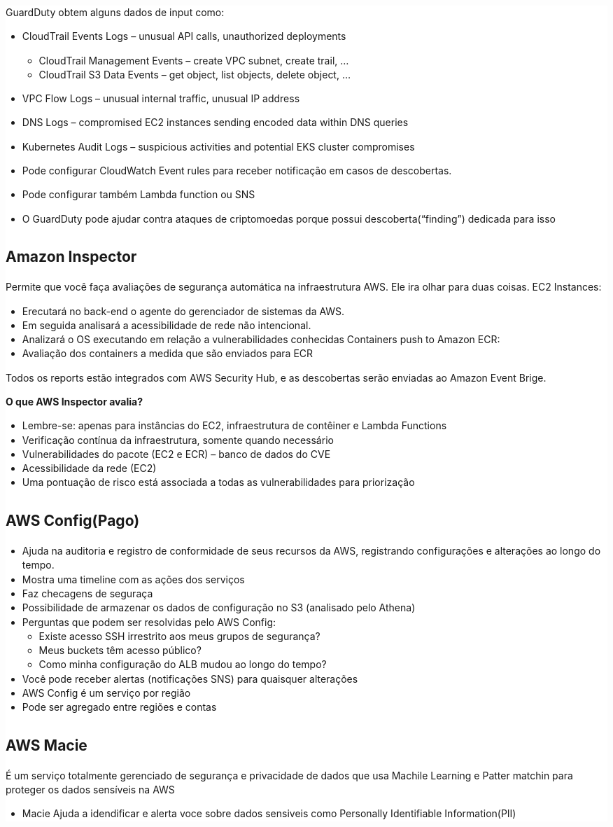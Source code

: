 GuardDuty obtem alguns dados de input como:
- CloudTrail Events Logs – unusual API calls, unauthorized deployments
	- CloudTrail Management Events – create VPC subnet, create trail, …
	- CloudTrail S3 Data Events – get object, list objects, delete object, …
- VPC Flow Logs – unusual internal traffic, unusual IP address
- DNS Logs – compromised EC2 instances sending encoded data within DNS queries
- Kubernetes Audit Logs – suspicious activities and potential EKS cluster compromises

- Pode configurar CloudWatch Event rules para receber notificação em casos de descobertas.
- Pode configurar também Lambda function ou SNS
- O GuardDuty pode ajudar contra ataques de criptomoedas porque possui descoberta(“finding”) dedicada para isso

## Amazon Inspector
Permite que você faça avaliações de segurança automática na infraestrutura AWS. Ele ira olhar para duas coisas.
EC2 Instances:
- Erecutará no back-end o agente do gerenciador de sistemas da AWS.
- Em seguida analisará a acessibilidade de rede não intencional.
- Analizará o OS executando em relação a vulnerabilidades conhecidas
Containers push to Amazon ECR:
- Avaliação dos containers a medida que são enviados para ECR

Todos os reports estão integrados com AWS Security Hub, e as descobertas serão enviadas ao Amazon Event Brige.

**O que AWS Inspector avalia?**
- Lembre-se: apenas para instâncias do EC2, infraestrutura de contêiner e Lambda Functions
- Verificação contínua da infraestrutura, somente quando necessário
- Vulnerabilidades do pacote (EC2 e ECR) – banco de dados do CVE
- Acessibilidade da rede (EC2)
- Uma pontuação de risco está associada a todas as vulnerabilidades para priorização

## AWS Config(Pago)
- Ajuda na auditoria e registro de conformidade de seus recursos da AWS, registrando configurações e alterações ao longo do tempo.
- Mostra uma timeline com as ações dos serviços
- Faz checagens de seguraça
- Possibilidade de armazenar os dados de configuração no S3 (analisado pelo Athena)
- Perguntas que podem ser resolvidas pelo AWS Config:
	- Existe acesso SSH irrestrito aos meus grupos de segurança?
	- Meus buckets têm acesso público?
	- Como minha configuração do ALB mudou ao longo do tempo?
- Você pode receber alertas (notificações SNS) para quaisquer alterações
- AWS Config é um serviço por região
- Pode ser agregado entre regiões e contas

## AWS Macie
É um serviço totalmente gerenciado de segurança e privacidade de dados que usa Machile Learning e Patter matchin para proteger os dados sensíveis na AWS
- Macie Ajuda a idendificar e alerta voce sobre dados sensiveis como Personally Identifiable Information(PII)
